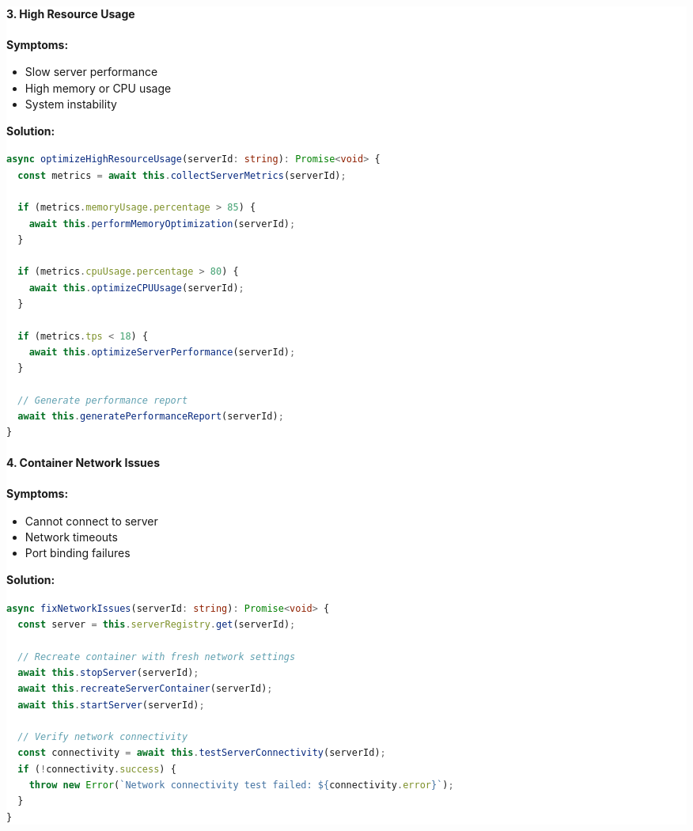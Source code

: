 #### 3. High Resource Usage

**Symptoms:**

- Slow server performance
- High memory or CPU usage
- System instability

**Solution:**

```typescript
async optimizeHighResourceUsage(serverId: string): Promise<void> {
  const metrics = await this.collectServerMetrics(serverId);

  if (metrics.memoryUsage.percentage > 85) {
    await this.performMemoryOptimization(serverId);
  }

  if (metrics.cpuUsage.percentage > 80) {
    await this.optimizeCPUUsage(serverId);
  }

  if (metrics.tps < 18) {
    await this.optimizeServerPerformance(serverId);
  }

  // Generate performance report
  await this.generatePerformanceReport(serverId);
}
```

#### 4. Container Network Issues

**Symptoms:**

- Cannot connect to server
- Network timeouts
- Port binding failures

**Solution:**

```typescript
async fixNetworkIssues(serverId: string): Promise<void> {
  const server = this.serverRegistry.get(serverId);

  // Recreate container with fresh network settings
  await this.stopServer(serverId);
  await this.recreateServerContainer(serverId);
  await this.startServer(serverId);

  // Verify network connectivity
  const connectivity = await this.testServerConnectivity(serverId);
  if (!connectivity.success) {
    throw new Error(`Network connectivity test failed: ${connectivity.error}`);
  }
}
```
